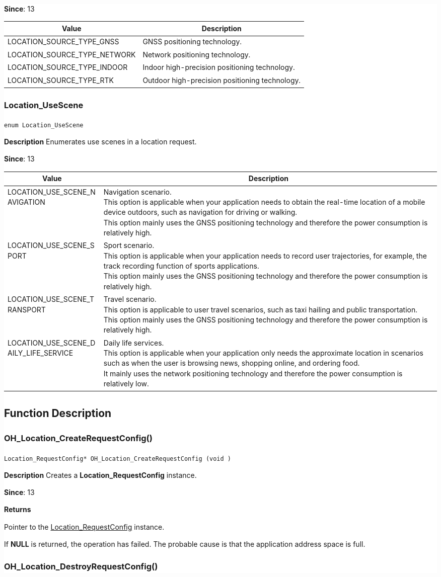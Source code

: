 **Since**: 13

| Value| Description| 
| -------- | -------- |
| LOCATION_SOURCE_TYPE_GNSS  | GNSS positioning technology.  | 
| LOCATION_SOURCE_TYPE_NETWORK  | Network positioning technology.  | 
| LOCATION_SOURCE_TYPE_INDOOR  | Indoor high-precision positioning technology.  | 
| LOCATION_SOURCE_TYPE_RTK  | Outdoor high-precision positioning technology.  | 


### Location_UseScene

```
enum Location_UseScene
```
**Description**
Enumerates use scenes in a location request.

**Since**: 13

| Value| Description| 
| -------- | -------- |
| LOCATION_USE_SCENE_NAVIGATION  | Navigation scenario.<br>This option is applicable when your application needs to obtain the real-time location of a mobile device outdoors, such as navigation for driving or walking.<br>This option mainly uses the GNSS positioning technology and therefore the power consumption is relatively high.| 
| LOCATION_USE_SCENE_SPORT  | Sport scenario.<br>This option is applicable when your application needs to record user trajectories, for example, the track recording function of sports applications.<br>This option mainly uses the GNSS positioning technology and therefore the power consumption is relatively high.| 
| LOCATION_USE_SCENE_TRANSPORT  | Travel scenario.<br>This option is applicable to user travel scenarios, such as taxi hailing and public transportation.<br>This option mainly uses the GNSS positioning technology and therefore the power consumption is relatively high.| 
| LOCATION_USE_SCENE_DAILY_LIFE_SERVICE  | Daily life services.<br>This option is applicable when your application only needs the approximate location in scenarios such as when the user is browsing news, shopping online, and ordering food.<br>It mainly uses the network positioning technology and therefore the power consumption is relatively low.| 


## Function Description


### OH_Location_CreateRequestConfig()

```
Location_RequestConfig* OH_Location_CreateRequestConfig (void )
```
**Description**
Creates a **Location_RequestConfig** instance.

**Since**: 13

**Returns**

Pointer to the [Location_RequestConfig](#location_requestconfig) instance.

If **NULL** is returned, the operation has failed. The probable cause is that the application address space is full.


### OH_Location_DestroyRequestConfig()
